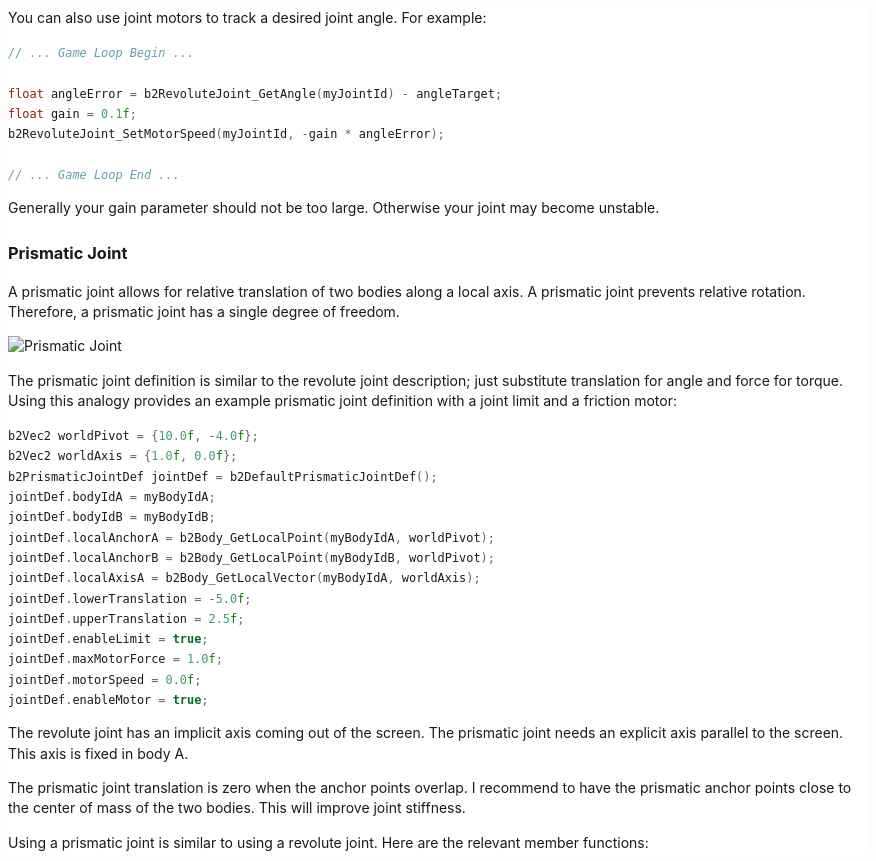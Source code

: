You can also use joint motors to track a desired joint angle. For example:

```c
// ... Game Loop Begin ...

float angleError = b2RevoluteJoint_GetAngle(myJointId) - angleTarget;
float gain = 0.1f;
b2RevoluteJoint_SetMotorSpeed(myJointId, -gain * angleError);

// ... Game Loop End ...
```

Generally your gain parameter should not be too large. Otherwise your
joint may become unstable.

### Prismatic Joint
A prismatic joint allows for relative translation of two bodies along a
local axis. A prismatic joint prevents relative rotation. Therefore,
a prismatic joint has a single degree of freedom.

![Prismatic Joint](images/prismatic_joint.svg)

The prismatic joint definition is similar to the revolute joint
description; just substitute translation for angle and force for torque.
Using this analogy provides an example prismatic joint definition with a
joint limit and a friction motor:

```c
b2Vec2 worldPivot = {10.0f, -4.0f};
b2Vec2 worldAxis = {1.0f, 0.0f};
b2PrismaticJointDef jointDef = b2DefaultPrismaticJointDef();
jointDef.bodyIdA = myBodyIdA;
jointDef.bodyIdB = myBodyIdB;
jointDef.localAnchorA = b2Body_GetLocalPoint(myBodyIdA, worldPivot);
jointDef.localAnchorB = b2Body_GetLocalPoint(myBodyIdB, worldPivot);
jointDef.localAxisA = b2Body_GetLocalVector(myBodyIdA, worldAxis);
jointDef.lowerTranslation = -5.0f;
jointDef.upperTranslation = 2.5f;
jointDef.enableLimit = true;
jointDef.maxMotorForce = 1.0f;
jointDef.motorSpeed = 0.0f;
jointDef.enableMotor = true;
```

The revolute joint has an implicit axis coming out of the screen. The
prismatic joint needs an explicit axis parallel to the screen. This axis
is fixed in body A.

The prismatic joint translation is zero when the anchor points overlap. I recommend
to have the prismatic anchor points close to the center of mass of the two bodies.
This will improve joint stiffness.

Using a prismatic joint is similar to using a revolute joint. Here are
the relevant member functions:
